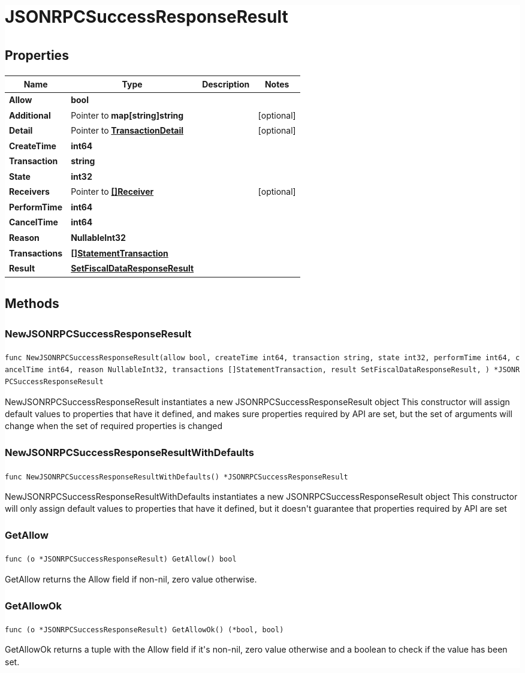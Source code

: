 # JSONRPCSuccessResponseResult

## Properties

Name | Type | Description | Notes
------------ | ------------- | ------------- | -------------
**Allow** | **bool** |  | 
**Additional** | Pointer to **map[string]string** |  | [optional] 
**Detail** | Pointer to [**TransactionDetail**](TransactionDetail.md) |  | [optional] 
**CreateTime** | **int64** |  | 
**Transaction** | **string** |  | 
**State** | **int32** |  | 
**Receivers** | Pointer to [**[]Receiver**](Receiver.md) |  | [optional] 
**PerformTime** | **int64** |  | 
**CancelTime** | **int64** |  | 
**Reason** | **NullableInt32** |  | 
**Transactions** | [**[]StatementTransaction**](StatementTransaction.md) |  | 
**Result** | [**SetFiscalDataResponseResult**](SetFiscalDataResponseResult.md) |  | 

## Methods

### NewJSONRPCSuccessResponseResult

`func NewJSONRPCSuccessResponseResult(allow bool, createTime int64, transaction string, state int32, performTime int64, cancelTime int64, reason NullableInt32, transactions []StatementTransaction, result SetFiscalDataResponseResult, ) *JSONRPCSuccessResponseResult`

NewJSONRPCSuccessResponseResult instantiates a new JSONRPCSuccessResponseResult object
This constructor will assign default values to properties that have it defined,
and makes sure properties required by API are set, but the set of arguments
will change when the set of required properties is changed

### NewJSONRPCSuccessResponseResultWithDefaults

`func NewJSONRPCSuccessResponseResultWithDefaults() *JSONRPCSuccessResponseResult`

NewJSONRPCSuccessResponseResultWithDefaults instantiates a new JSONRPCSuccessResponseResult object
This constructor will only assign default values to properties that have it defined,
but it doesn't guarantee that properties required by API are set

### GetAllow

`func (o *JSONRPCSuccessResponseResult) GetAllow() bool`

GetAllow returns the Allow field if non-nil, zero value otherwise.

### GetAllowOk

`func (o *JSONRPCSuccessResponseResult) GetAllowOk() (*bool, bool)`

GetAllowOk returns a tuple with the Allow field if it's non-nil, zero value otherwise
and a boolean to check if the value has been set.
